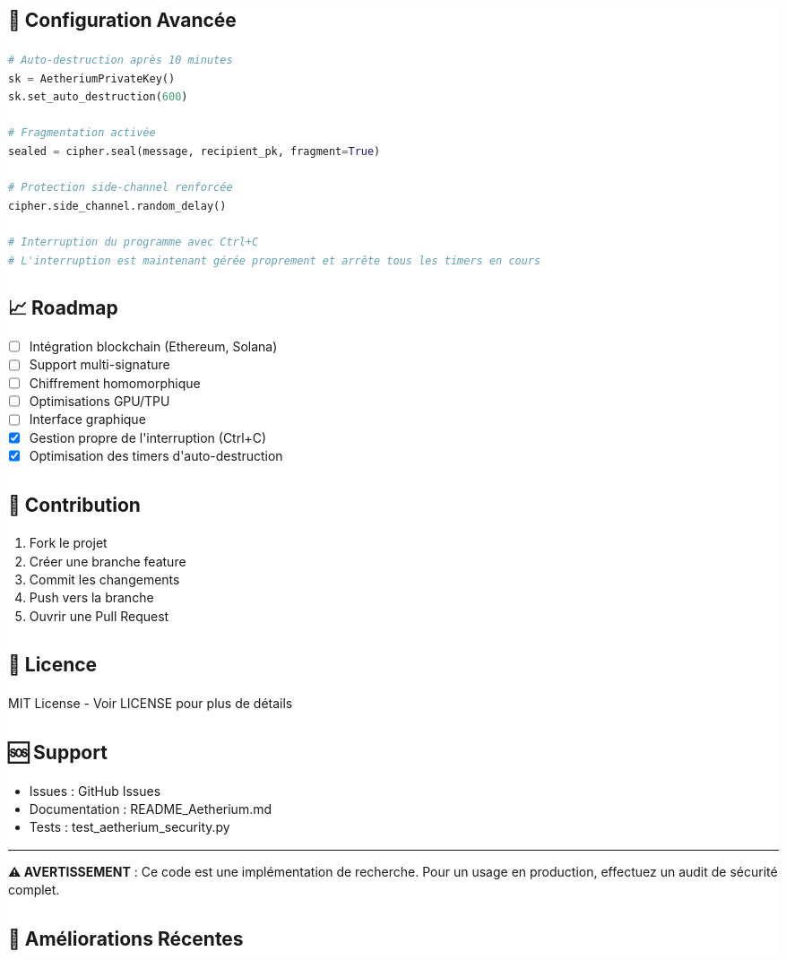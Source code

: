 ## 🔧 Configuration Avancée

```python
# Auto-destruction après 10 minutes
sk = AetheriumPrivateKey()
sk.set_auto_destruction(600)

# Fragmentation activée
sealed = cipher.seal(message, recipient_pk, fragment=True)

# Protection side-channel renforcée
cipher.side_channel.random_delay()

# Interruption du programme avec Ctrl+C
# L'interruption est maintenant gérée proprement et arrête tous les timers en cours
```

## 📈 Roadmap

- [ ] Intégration blockchain (Ethereum, Solana)
- [ ] Support multi-signature
- [ ] Chiffrement homomorphique
- [ ] Optimisations GPU/TPU
- [ ] Interface graphique
- [x] Gestion propre de l'interruption (Ctrl+C)
- [x] Optimisation des timers d'auto-destruction

## 🤝 Contribution

1. Fork le projet
2. Créer une branche feature
3. Commit les changements
4. Push vers la branche
5. Ouvrir une Pull Request

## 📄 Licence

MIT License - Voir LICENSE pour plus de détails

## 🆘 Support

- Issues : GitHub Issues
- Documentation : README_Aetherium.md
- Tests : test_aetherium_security.py

---

**⚠️ AVERTISSEMENT** : Ce code est une implémentation de recherche. Pour un usage en production, effectuez un audit de sécurité complet.

## 🔄 Améliorations Récentes
